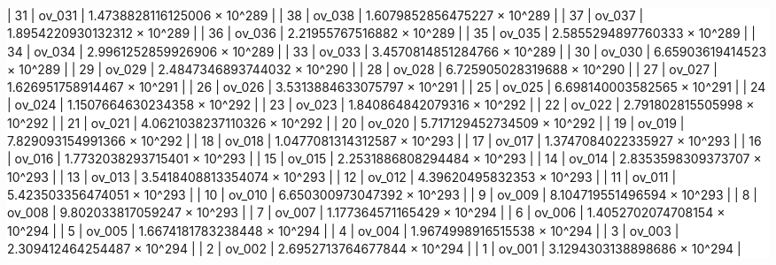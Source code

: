 | 31 | ov_031 | 1.4738828116125006 × 10^289 |
| 38 | ov_038 | 1.6079852856475227 × 10^289 |
| 37 | ov_037 | 1.8954220930132312 × 10^289 |
| 36 | ov_036 | 2.21955767516882 × 10^289 |
| 35 | ov_035 | 2.5855294897760333 × 10^289 |
| 34 | ov_034 | 2.9961252859926906 × 10^289 |
| 33 | ov_033 | 3.4570814851284766 × 10^289 |
| 30 | ov_030 | 6.65903619414523 × 10^289 |
| 29 | ov_029 | 2.4847346893744032 × 10^290 |
| 28 | ov_028 | 6.725905028319688 × 10^290 |
| 27 | ov_027 | 1.626951758914467 × 10^291 |
| 26 | ov_026 | 3.5313884633075797 × 10^291 |
| 25 | ov_025 | 6.698140003582565 × 10^291 |
| 24 | ov_024 | 1.1507664630234358 × 10^292 |
| 23 | ov_023 | 1.840864842079316 × 10^292 |
| 22 | ov_022 | 2.791802815505998 × 10^292 |
| 21 | ov_021 | 4.0621038237110326 × 10^292 |
| 20 | ov_020 | 5.717129452734509 × 10^292 |
| 19 | ov_019 | 7.829093154991366 × 10^292 |
| 18 | ov_018 | 1.0477081314312587 × 10^293 |
| 17 | ov_017 | 1.3747084022335927 × 10^293 |
| 16 | ov_016 | 1.7732038293715401 × 10^293 |
| 15 | ov_015 | 2.2531886808294484 × 10^293 |
| 14 | ov_014 | 2.8353598309373707 × 10^293 |
| 13 | ov_013 | 3.5418408813354074 × 10^293 |
| 12 | ov_012 | 4.39620495832353 × 10^293 |
| 11 | ov_011 | 5.423503356474051 × 10^293 |
| 10 | ov_010 | 6.650300973047392 × 10^293 |
| 9 | ov_009 | 8.104719551496594 × 10^293 |
| 8 | ov_008 | 9.802033817059247 × 10^293 |
| 7 | ov_007 | 1.177364571165429 × 10^294 |
| 6 | ov_006 | 1.4052702074708154 × 10^294 |
| 5 | ov_005 | 1.6674181783238448 × 10^294 |
| 4 | ov_004 | 1.9674998916515538 × 10^294 |
| 3 | ov_003 | 2.309412464254487 × 10^294 |
| 2 | ov_002 | 2.6952713764677844 × 10^294 |
| 1 | ov_001 | 3.1294303138898686 × 10^294 |

